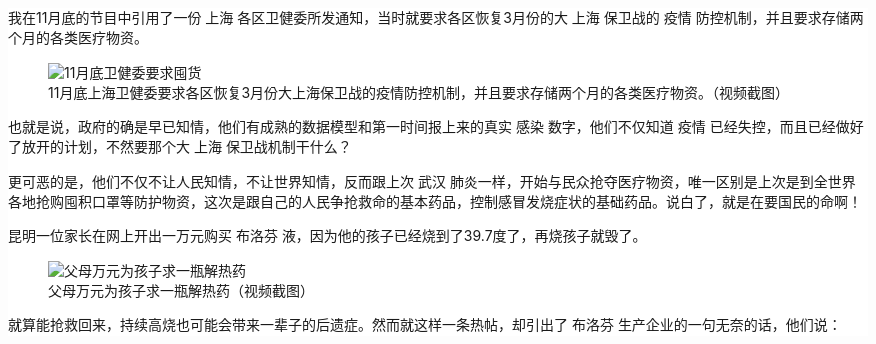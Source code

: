  <p>
  我在11月底的节目中引用了一份
  <ok href="/term/2303">
   上海
  </ok>
  各区卫健委所发通知，当时就要求各区恢复3月份的大
  <ok href="/term/2303">
   上海
  </ok>
  保卫战的
  <ok href="/term/16057">
   疫情
  </ok>
  防控机制，并且要求存储两个月的各类医疗物资。
 </p>
 <figure class="OImage__StyledFigure-sc-1lfley0-0 jWYblU">
  <img alt="11月底卫健委要求囤货" src="https://img.soundofhope.org/2022-12/1671558958067.jpg"/>
  <br/><figcaption>
   11月底上海卫健委要求各区恢复3月份大上海保卫战的疫情防控机制，并且要求存储两个月的各类医疗物资。（视频截图）
  </figcaption>
 </figure>
 <p>
  也就是说，政府的确是早已知情，他们有成熟的数据模型和第一时间报上来的真实
  <ok href="/term/19059">
   感染
  </ok>
  数字，他们不仅知道
  <ok href="/term/16057">
   疫情
  </ok>
  已经失控，而且已经做好了放开的计划，不然要那个大
  <ok href="/term/2303">
   上海
  </ok>
  保卫战机制干什么？
 </p>
 <p>
  更可恶的是，他们不仅不让人民知情，不让世界知情，反而跟上次
  <ok href="/term/39919">
   武汉
  </ok>
  肺炎一样，开始与民众抢夺医疗物资，唯一区别是上次是到全世界各地抢购囤积口罩等防护物资，这次是跟自己的人民争抢救命的基本药品，控制感冒发烧症状的基础药品。说白了，就是在要国民的命啊！
 </p>
 <p>
  昆明一位家长在网上开出一万元购买
  <ok href="/term/249274">
   布洛芬
  </ok>
  液，因为他的孩子已经烧到了39.7度了，再烧孩子就毁了。
 </p>
 <figure class="OImage__StyledFigure-sc-1lfley0-0 jWYblU">
  <img alt="父母万元为孩子求一瓶解热药" src="https://img.soundofhope.org/2022-12/1671559179880.jpg"/>
  <br/><figcaption>
   父母万元为孩子求一瓶解热药（视频截图）
  </figcaption>
 </figure>
 <p>
  就算能抢救回来，持续高烧也可能会带来一辈子的后遗症。然而就这样一条热帖，却引出了
  <ok href="/term/249274">
   布洛芬
  </ok>
  生产企业的一句无奈的话，他们说：